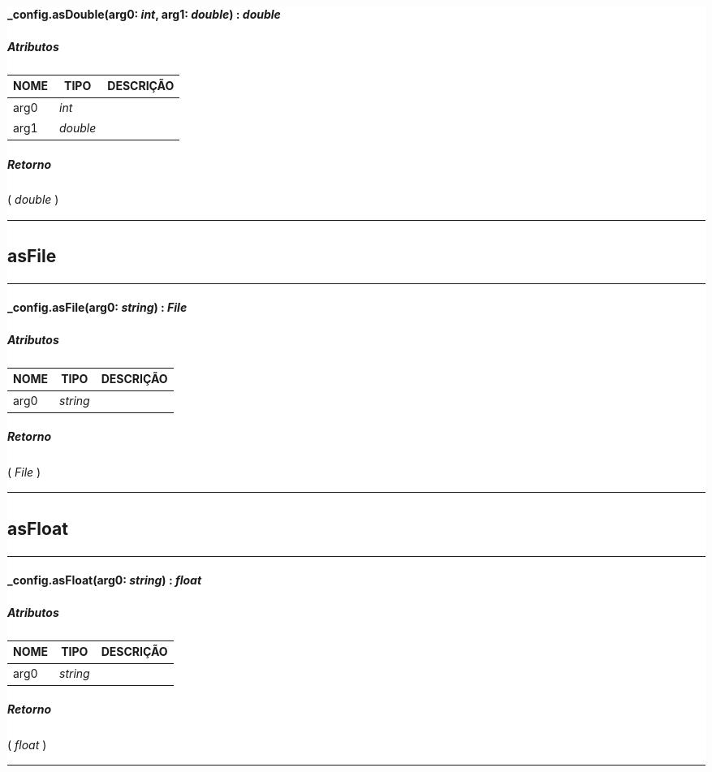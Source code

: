#### _config.asDouble(arg0: _int_, arg1: _double_) : _double_
##### Atributos

| NOME | TIPO | DESCRIÇÃO |
|---|---|---|
| arg0 | _int_ |   |
| arg1 | _double_ |   |

##### Retorno

( _double_ )


---

## asFile

---

#### _config.asFile(arg0: _string_) : _File_
##### Atributos

| NOME | TIPO | DESCRIÇÃO |
|---|---|---|
| arg0 | _string_ |   |

##### Retorno

( _File_ )


---

## asFloat

---

#### _config.asFloat(arg0: _string_) : _float_
##### Atributos

| NOME | TIPO | DESCRIÇÃO |
|---|---|---|
| arg0 | _string_ |   |

##### Retorno

( _float_ )


---

